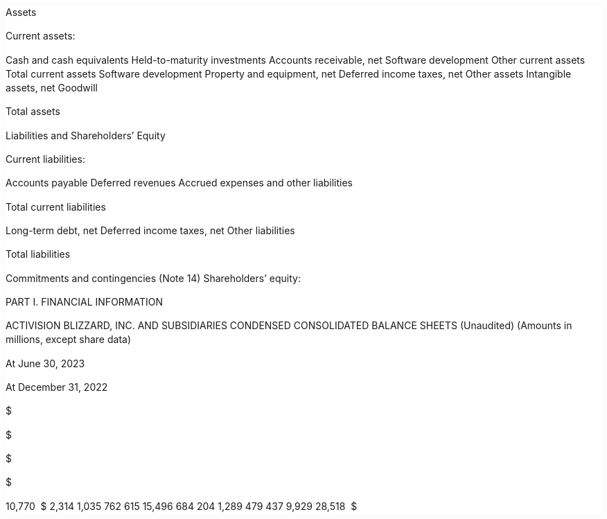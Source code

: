 Assets

Current assets:

Cash and cash equivalents
Held-to-maturity investments
Accounts receivable, net
Software development
Other current assets
Total current assets
Software development
Property and equipment, net
Deferred income taxes, net
Other assets
Intangible assets, net
Goodwill

Total assets

Liabilities and Shareholders’ Equity

Current liabilities:

Accounts payable
Deferred revenues
Accrued expenses and other liabilities

Total current liabilities

Long-term debt, net
Deferred income taxes, net
Other liabilities

Total liabilities

Commitments and contingencies (Note 14)
Shareholders’ equity:

PART I. FINANCIAL INFORMATION

ACTIVISION BLIZZARD, INC. AND SUBSIDIARIES
CONDENSED CONSOLIDATED BALANCE SHEETS
(Unaudited)
(Amounts in millions, except share data)

At June 30, 2023

At December 31, 2022

$

$

$

$

10,770  $
2,314
1,035
762
615
15,496
684
204
1,289
479
437
9,929
28,518  $

